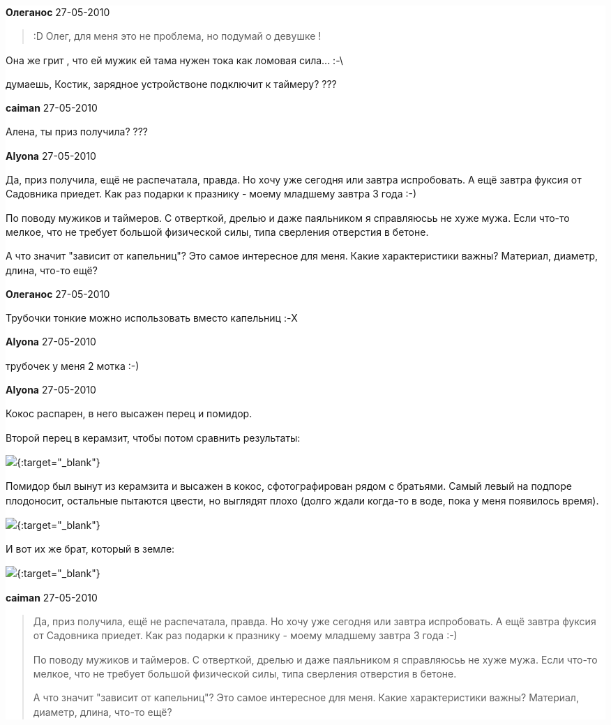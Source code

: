 **Олеганос** 27-05-2010

> :D Олег, для меня это не проблема, но подумай о девушке !

Она же грит , что ей мужик ей тама нужен тока как ломовая сила... :-\ 

думаешь, Костик, зарядное устройствоне подключит к таймеру? ???


**caiman** 27-05-2010

Алена, ты приз получила? ???


**Alyona** 27-05-2010

Да, приз получила, ещё не распечатала, правда. Но хочу уже сегодня или завтра испробовать. А ещё завтра фуксия от Садовника приедет. Как раз подарки к празнику - моему младшему завтра 3 года :-)

По поводу мужиков и таймеров. С отверткой, дрелью и даже паяльником я справляюсьь не хуже мужа. Если что-то мелкое, что не требует большой физической силы, типа сверления отверстия в бетоне.

А что значит "зависит от капельниц"? Это самое интересное для меня. Какие характеристики важны? Материал, диаметр, длина, что-то ещё?


**Олеганос** 27-05-2010

Трубочки тонкие можно использовать вместо капельниц :-X


**Alyona** 27-05-2010

трубочек у меня 2 мотка :-)


**Alyona** 27-05-2010

Кокос распарен, в него высажен перец и помидор.

Второй перец в керамзит, чтобы потом сравнить результаты:

[![](http://s1.postimage.org/lTqS9.jpg)](http://s1.postimage.org/lTqS9.jpg){:target="_blank"}

Помидор был вынут из керамзита и высажен в кокос, сфотографирован рядом с братьями. Самый левый на подпоре плодоносит, остальные пытаются цвести, но выглядят плохо (долго ждали когда-то в воде, пока у меня появилось время).

[![](http://s4.postimage.org/xcWp9.jpg)](http://s4.postimage.org/xcWp9.jpg){:target="_blank"}

И вот их же брат, который в земле:

[![](http://s1.postimage.org/lVH2i.jpg)](http://s1.postimage.org/lVH2i.jpg){:target="_blank"}


**caiman** 27-05-2010

> Да, приз получила, ещё не распечатала, правда. Но хочу уже сегодня или завтра испробовать. А ещё завтра фуксия от Садовника приедет. Как раз подарки к празнику - моему младшему завтра 3 года :-)
> 
> По поводу мужиков и таймеров. С отверткой, дрелью и даже паяльником я справляюсьь не хуже мужа. Если что-то мелкое, что не требует большой физической силы, типа сверления отверстия в бетоне.
> 
> А что значит "зависит от капельниц"? Это самое интересное для меня. Какие характеристики важны? Материал, диаметр, длина, что-то ещё?
